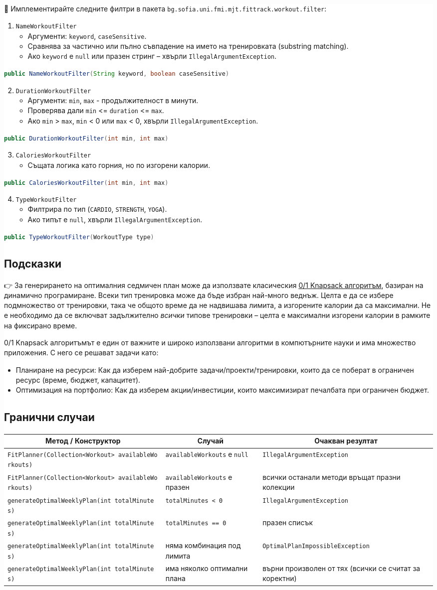 🧩 Имплементирайте следните филтри в пакета `bg.sofia.uni.fmi.mjt.fittrack.workout.filter`:

1. `NameWorkoutFilter`
    - Аргументи: `keyword`, `caseSensitive`.
    - Сравнява за частично или пълно съвпадение на името на тренировката (substring matching).
    - Ако `keyword` е `null` или празен стринг – хвърли `IllegalArgumentException`.

```java
public NameWorkoutFilter(String keyword, boolean caseSensitive)
```

2. `DurationWorkoutFilter`
    - Аргументи: `min`, `max` - продължителност в минути.
    - Проверява дали `min` <= `duration` <= `max`.
    - Ако `min` > `max`, `min` < 0 или `max` < 0, хвърли `IllegalArgumentException`.

```java
public DurationWorkoutFilter(int min, int max)
```

3. `CaloriesWorkoutFilter`
    - Същата логика като горния, но по изгорени калории.

```java
public CaloriesWorkoutFilter(int min, int max)
```

4. `TypeWorkoutFilter`
    - Филтрира по тип (`CARDIO`, `STRENGTH`, `YOGA`).
    - Ако типът е `null`, хвърли `IllegalArgumentException`.

```java
public TypeWorkoutFilter(WorkoutType type)
```

## Подсказки

:point_right: За генерирането на оптималния седмичен план може да използвате класическия [0/1 Knapsack алгоритъм](https://www.geeksforgeeks.org/0-1-knapsack-problem-dp-10/), базиран на динамично програмиране. Всеки тип тренировка може да бъде избран най-много веднъж. Целта е да се избере подмножество от тренировки, така че общото време да не надвишава лимита, а изгорените калории да са максимални. Не е необходимо да се включват задължително *всички* типове тренировки – целта е максимални изгорени калории в рамките на фиксирано време.

0/1 Knapsack алгоритъмът е един от важните и широко използвани алгоритми в компютърните науки и има множество приложения. С него се решават задачи като:
- Планиране на ресурси: Как да изберем най-добрите задачи/проекти/тренировки, които да се поберат в ограничен ресурс (време, бюджет, капацитет).
- Оптимизация на портфолио: Как да изберем акции/инвестиции, които максимизират печалбата при ограничен бюджет.

## Гранични случаи

| Метод / Конструктор                                 | Случай                       | Очакван резултат                                       |
| --------------------------------------------------- | ---------------------------- | ------------------------------------------------------ |
| `FitPlanner(Collection<Workout> availableWorkouts)` | `availableWorkouts` е `null` | `IllegalArgumentException`                             |
| `FitPlanner(Collection<Workout> availableWorkouts)` | `availableWorkouts` е празен | всички останали методи връщат празни колекции                   |
| `generateOptimalWeeklyPlan(int totalMinutes)`       | `totalMinutes < 0`           | `IllegalArgumentException`                             |
| `generateOptimalWeeklyPlan(int totalMinutes)`       | `totalMinutes == 0`          | празен списък                                          |
| `generateOptimalWeeklyPlan(int totalMinutes)`       | няма комбинация под лимита   | `OptimalPlanImpossibleException`                       |
| `generateOptimalWeeklyPlan(int totalMinutes)`       | има няколко оптимални плана  | върни произволен от тях (всички се считат за коректни) |
